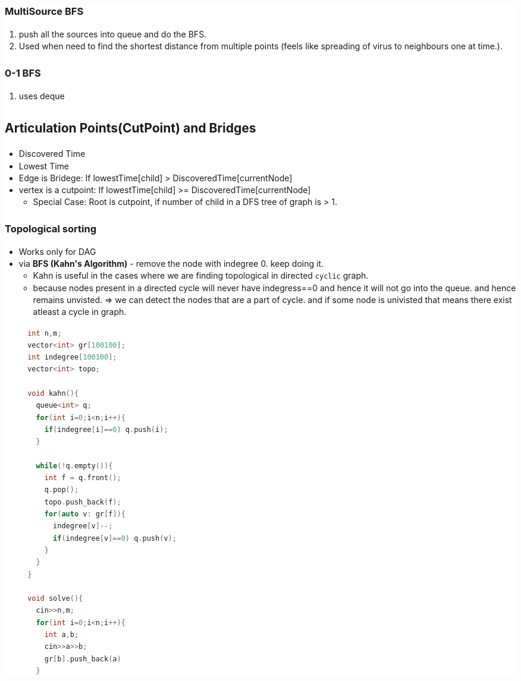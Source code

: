 ### MultiSource BFS

1. push all the sources into queue and do the BFS.
2. Used when need to find the shortest distance from multiple points (feels like spreading of virus to neighbours one at time.).

### 0-1 BFS

1. uses deque

## Articulation Points(CutPoint) and Bridges

- Discovered Time
- Lowest Time
- Edge is Bridege: If lowestTime[child] > DiscoveredTime[currentNode]
- vertex is a cutpoint: If lowestTime[child] >= DiscoveredTime[currentNode]
  - Special Case: Root is cutpoint, if number of child in a DFS tree of graph is > 1.

### Topological sorting

  - Works only for DAG
  - via **BFS (Kahn's Algorithm)** - remove the node with indegree 0. keep doing it.
    - Kahn is useful in the cases where we are finding topological in directed `cyclic` graph.
    - because nodes present in a directed cycle will never have indegress==0 and hence it will not go into the queue. and hence remains unvisted. => we can detect the nodes that are a part of cycle. and if some node is univisted that means there exist atleast a cycle in graph. 
    ```cpp
      int n,m;
      vector<int> gr[100100];
      int indegree[100100];
      vector<int> topo;

      void kahn(){
        queue<int> q;
        for(int i=0;i<n;i++){
          if(indegree[i]==0) q.push(i);
        }

        while(!q.empty()){
          int f = q.front();
          q.pop();
          topo.push_back(f);
          for(auto v: gr[f]){
            indegree[v]--;
            if(indegree[v]==0) q.push(v);
          }
        }
      }

      void solve(){
        cin>>n,m;
        for(int i=0;i<n;i++){
          int a,b;
          cin>>a>>b;
          gr[b].push_back(a)
        }
